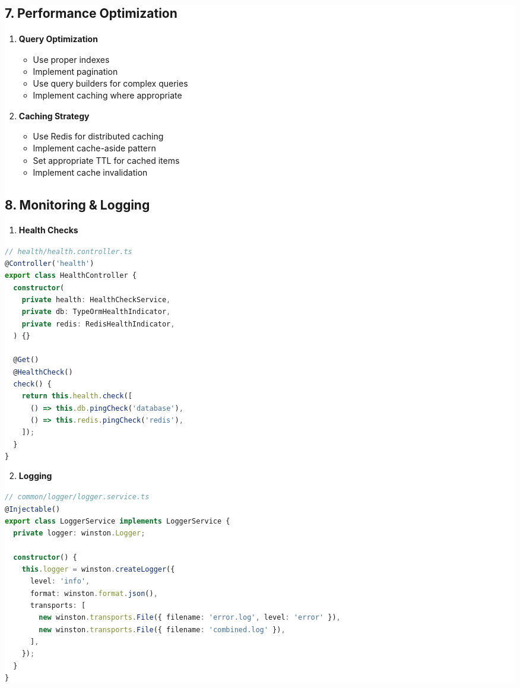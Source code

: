 ## 7. Performance Optimization

1. **Query Optimization**

   - Use proper indexes
   - Implement pagination
   - Use query builders for complex queries
   - Implement caching where appropriate

2. **Caching Strategy**
   - Use Redis for distributed caching
   - Implement cache-aside pattern
   - Set appropriate TTL for cached items
   - Implement cache invalidation

## 8. Monitoring & Logging

1. **Health Checks**

```typescript
// health/health.controller.ts
@Controller('health')
export class HealthController {
  constructor(
    private health: HealthCheckService,
    private db: TypeOrmHealthIndicator,
    private redis: RedisHealthIndicator,
  ) {}

  @Get()
  @HealthCheck()
  check() {
    return this.health.check([
      () => this.db.pingCheck('database'),
      () => this.redis.pingCheck('redis'),
    ]);
  }
}
```

2. **Logging**

```typescript
// common/logger/logger.service.ts
@Injectable()
export class LoggerService implements LoggerService {
  private logger: winston.Logger;

  constructor() {
    this.logger = winston.createLogger({
      level: 'info',
      format: winston.format.json(),
      transports: [
        new winston.transports.File({ filename: 'error.log', level: 'error' }),
        new winston.transports.File({ filename: 'combined.log' }),
      ],
    });
  }
}
```
